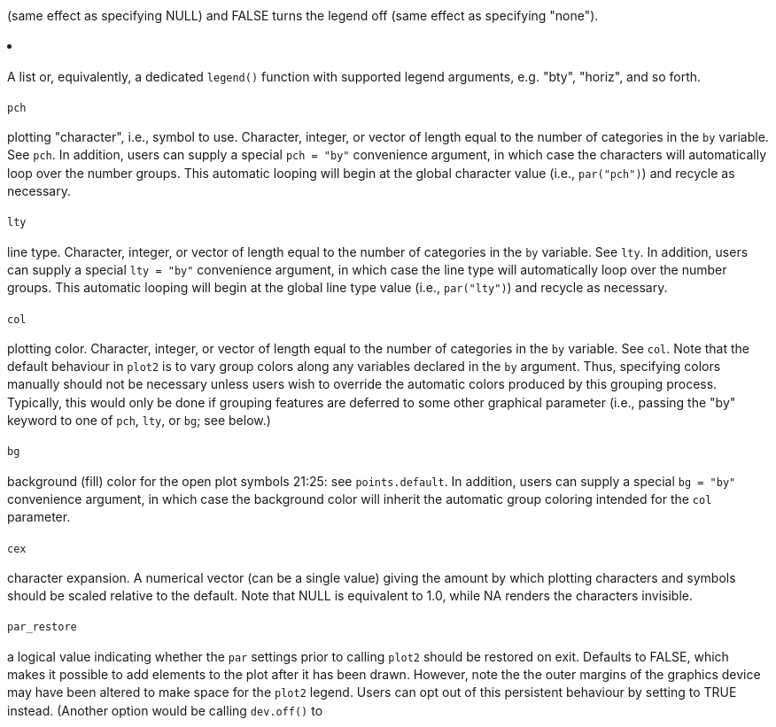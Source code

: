 (same effect as specifying NULL) and FALSE turns the legend off (same
effect as specifying "none").</p></li>
<li><p>A list or, equivalently, a dedicated <code>legend()</code>
function with supported legend arguments, e.g. "bty", "horiz", and so
forth.</p></li>
</ul></td>
</tr>
<tr class="even">
<td><code id="plot2_:_pch">pch</code></td>
<td><p>plotting "character", i.e., symbol to use. Character, integer, or
vector of length equal to the number of categories in the
<code>by</code> variable. See <code>pch</code>. In addition, users can
supply a special <code>pch = "by"</code> convenience argument, in which
case the characters will automatically loop over the number groups. This
automatic looping will begin at the global character value (i.e.,
<code>par("pch")</code>) and recycle as necessary.</p></td>
</tr>
<tr class="odd">
<td><code id="plot2_:_lty">lty</code></td>
<td><p>line type. Character, integer, or vector of length equal to the
number of categories in the <code>by</code> variable. See
<code>lty</code>. In addition, users can supply a special
<code>lty = "by"</code> convenience argument, in which case the line
type will automatically loop over the number groups. This automatic
looping will begin at the global line type value (i.e.,
<code>par("lty")</code>) and recycle as necessary.</p></td>
</tr>
<tr class="even">
<td><code id="plot2_:_col">col</code></td>
<td><p>plotting color. Character, integer, or vector of length equal to
the number of categories in the <code>by</code> variable. See
<code>col</code>. Note that the default behaviour in <code>plot2</code>
is to vary group colors along any variables declared in the
<code>by</code> argument. Thus, specifying colors manually should not be
necessary unless users wish to override the automatic colors produced by
this grouping process. Typically, this would only be done if grouping
features are deferred to some other graphical parameter (i.e., passing
the "by" keyword to one of <code>pch</code>, <code>lty</code>, or
<code>bg</code>; see below.)</p></td>
</tr>
<tr class="odd">
<td><code id="plot2_:_bg">bg</code></td>
<td><p>background (fill) color for the open plot symbols 21:25: see
<code>points.default</code>. In addition, users can supply a special
<code>bg = "by"</code> convenience argument, in which case the
background color will inherit the automatic group coloring intended for
the <code>col</code> parameter.</p></td>
</tr>
<tr class="even">
<td><code id="plot2_:_cex">cex</code></td>
<td><p>character expansion. A numerical vector (can be a single value)
giving the amount by which plotting characters and symbols should be
scaled relative to the default. Note that NULL is equivalent to 1.0,
while NA renders the characters invisible.</p></td>
</tr>
<tr class="odd">
<td><code id="plot2_:_par_restore">par_restore</code></td>
<td><p>a logical value indicating whether the <code>par</code> settings
prior to calling <code>plot2</code> should be restored on exit. Defaults
to FALSE, which makes it possible to add elements to the plot after it
has been drawn. However, note the the outer margins of the graphics
device may have been altered to make space for the <code>plot2</code>
legend. Users can opt out of this persistent behaviour by setting to
TRUE instead. (Another option would be calling <code>dev.off()</code> to